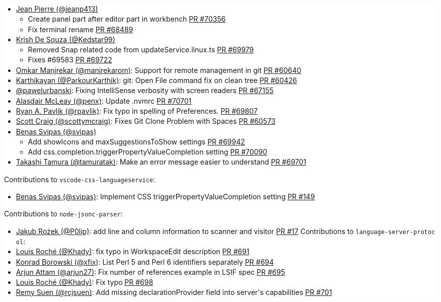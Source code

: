 -   [Jean Pierre (@jeanp413)](https://github.com/jeanp413)
    -   Create panel part after editor part in workbench
        [PR #70356](https://github.com/microsoft/vscode/pull/70356)
    -   Fix terminal rename
        [PR #68489](https://github.com/microsoft/vscode/pull/68489)
-   [Krish De Souza (@Kedstar99)](https://github.com/Kedstar99)
    -   Removed Snap related code from updateService.linux.ts
        [PR #69979](https://github.com/microsoft/vscode/pull/69979)
    -   Fixes #69583 [PR #69722](https://github.com/microsoft/vscode/pull/69722)
-   [Omkar Manjrekar (@manjrekarom)](https://github.com/manjrekarom): Support
    for remote management in git
    [PR #60640](https://github.com/microsoft/vscode/pull/60640)
-   [Karthikayan (@ParkourKarthik)](https://github.com/ParkourKarthik): git:
    Open File command fix on clean tree
    [PR #60426](https://github.com/microsoft/vscode/pull/60426)
-   [@pawelurbanski](https://github.com/pawelurbanski): Fixing IntelliSense
    verbosity with screen readers
    [PR #67155](https://github.com/microsoft/vscode/pull/67155)
-   [Alasdair McLeay (@penx)](https://github.com/penx): Update .nvmrc
    [PR #70701](https://github.com/microsoft/vscode/pull/70701)
-   [Ryan A. Pavlik (@rpavlik)](https://github.com/rpavlik): Fix typo in
    spelling of Preferences.
    [PR #69807](https://github.com/microsoft/vscode/pull/69807)
-   [Scott Craig (@scottymcraig)](https://github.com/scottymcraig): Fixes Git
    Clone Problem with Spaces
    [PR #60573](https://github.com/microsoft/vscode/pull/60573)
-   [Benas Svipas (@svipas)](https://github.com/svipas)
    -   Add showIcons and maxSuggestionsToShow settings
        [PR #69942](https://github.com/microsoft/vscode/pull/69942)
    -   Add css.completion.triggerPropertyValueCompletion setting
        [PR #70090](https://github.com/microsoft/vscode/pull/70090)
-   [Takashi Tamura (@tamuratak)](https://github.com/tamuratak): Make an error
    message easier to understand
    [PR #69701](https://github.com/microsoft/vscode/pull/69701)

Contributions to `vscode-css-languageservice`:

-   [Benas Svipas (@svipas)](https://github.com/svipas): Implement CSS
    triggerPropertyValueCompletion setting
    [PR #149](https://github.com/microsoft/vscode-css-languageservice/pull/149)

Contributions to `node-jsonc-parser`:

-   [Jakub Rożek (@P0lip)](https://github.com/P0lip): add line and column
    information to scanner and visitor
    [PR #17](https://github.com/microsoft/node-jsonc-parser/pull/17)
    Contributions to `language-server-protocol`:
-   [Louis Roché (@Khady)](https://github.com/Khady): fix typo in WorkspaceEdit
    description
    [PR #691](https://github.com/microsoft/language-server-protocol/pull/691)
-   [Konrad Borowski (@xfix)](https://github.com/xfix): List Perl 5 and Perl 6
    identifiers separately
    [PR #694](https://github.com/microsoft/language-server-protocol/pull/694)
-   [Arjun Attam (@arjun27)](https://github.com/arjun27): Fix number of
    references example in LSIF spec
    [PR #695](https://github.com/microsoft/language-server-protocol/pull/695)
-   [Louis Roché (@Khady)](https://github.com/Khady): Fix typo
    [PR #698](https://github.com/microsoft/language-server-protocol/pull/698)
-   [Remy Suen (@rcjsuen)](https://github.com/rcjsuen): Add missing
    declarationProvider field into server's capabilities
    [PR #701](https://github.com/microsoft/language-server-protocol/pull/701)
